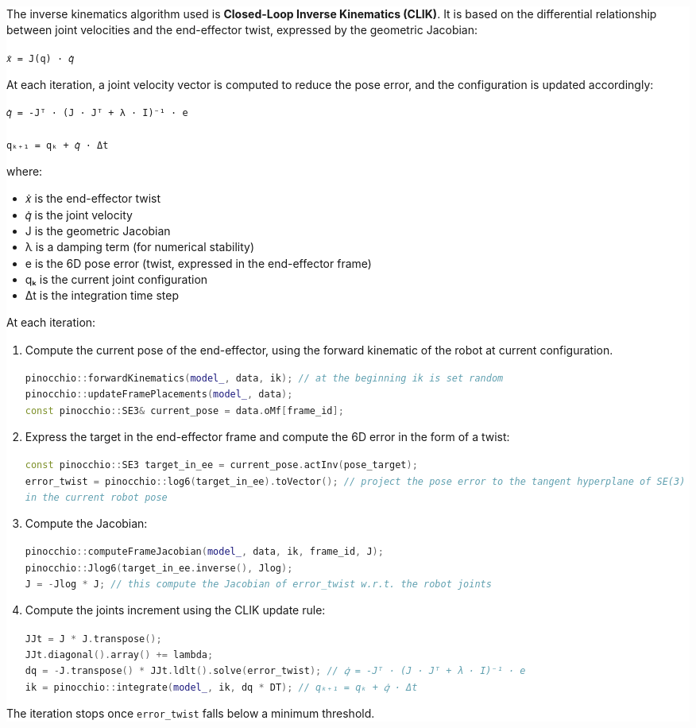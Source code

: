The inverse kinematics algorithm used is **Closed-Loop Inverse Kinematics (CLIK)**. It is based on the differential relationship between joint velocities and the end-effector twist, expressed by the geometric Jacobian:

    𝑥̇ = J(q) · 𝑞̇

At each iteration, a joint velocity vector is computed to reduce the pose error, and the configuration is updated accordingly:

    𝑞̇ = -Jᵀ · (J · Jᵀ + λ · I)⁻¹ · e

    qₖ₊₁ = qₖ + 𝑞̇ · Δt

where:

- 𝑥̇ is the end-effector twist
- 𝑞̇ is the joint velocity
- J is the geometric Jacobian
- λ is a damping term (for numerical stability)
- e is the 6D pose error (twist, expressed in the end-effector frame)
- qₖ is the current joint configuration
- Δt is the integration time step

At each iteration:

1. Compute the current pose of the end-effector, using the forward kinematic of the robot at current configuration.

   ```cpp
   pinocchio::forwardKinematics(model_, data, ik); // at the beginning ik is set random
   pinocchio::updateFramePlacements(model_, data);
   const pinocchio::SE3& current_pose = data.oMf[frame_id];
   ```
2. Express the target in the end-effector frame and compute the 6D error in the form of a twist:

    ```cpp
    const pinocchio::SE3 target_in_ee = current_pose.actInv(pose_target);
    error_twist = pinocchio::log6(target_in_ee).toVector(); // project the pose error to the tangent hyperplane of SE(3) in the current robot pose
    ```

3. Compute the Jacobian:

    ```cpp
    pinocchio::computeFrameJacobian(model_, data, ik, frame_id, J);
    pinocchio::Jlog6(target_in_ee.inverse(), Jlog); 
    J = -Jlog * J; // this compute the Jacobian of error_twist w.r.t. the robot joints
    ```
4. Compute the joints increment using the CLIK update rule:

    ```cpp
    JJt = J * J.transpose();
    JJt.diagonal().array() += lambda;
    dq = -J.transpose() * JJt.ldlt().solve(error_twist); // 𝑞̇ = -Jᵀ · (J · Jᵀ + λ · I)⁻¹ · e
    ik = pinocchio::integrate(model_, ik, dq * DT); // qₖ₊₁ = qₖ + 𝑞̇ · Δt
    ```

The iteration stops once `error_twist` falls below a minimum threshold.
